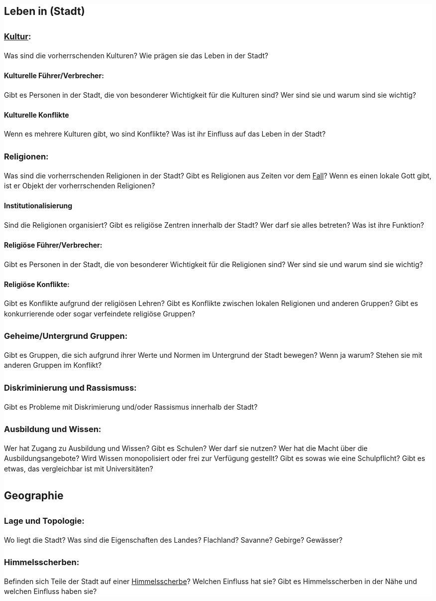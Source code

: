 
## Leben in (Stadt)
### [Kultur](../../../Kulturen/index.md):
Was sind die vorherrschenden Kulturen? Wie prägen sie das Leben in der Stadt? 

#### Kulturelle Führer/Verbrecher: 
Gibt es Personen in der Stadt, die von besonderer Wichtigkeit für die Kulturen sind? Wer sind sie und warum sind sie wichtig? 

#### Kulturelle Konflikte 
Wenn es mehrere Kulturen gibt, wo sind Konflikte? Was ist ihr Einfluss auf das Leben in der Stadt?

### Religionen:
Was sind die vorherrschenden Religionen in der Stadt? Gibt es Religionen aus Zeiten vor dem [Fall](../../../Geschichte%20von%20Adora/Der%20Niedergang.md)? Wenn es einen lokale Gott gibt, ist er Objekt der vorherrschenden Religionen? 

#### Institutionalisierung 
Sind die Religionen organisiert? Gibt es religiöse Zentren innerhalb der Stadt? Wer darf sie alles betreten? Was ist ihre Funktion? 

#### Religiöse Führer/Verbrecher: 
Gibt es Personen in der Stadt, die von besonderer Wichtigkeit für die Religionen sind? Wer sind sie und warum sind sie wichtig? 

#### Religiöse Konflikte: 
Gibt es Konflikte aufgrund der religiösen Lehren? Gibt es Konflikte zwischen lokalen Religionen und anderen Gruppen? Gibt es konkurrierende oder sogar verfeindete religiöse Gruppen? 

### Geheime/Untergrund Gruppen:
Gibt es Gruppen, die sich aufgrund ihrer Werte und Normen im Untergrund der Stadt bewegen? Wenn ja warum? Stehen sie mit anderen Gruppen im Konflikt? 

### Diskriminierung und Rassismuss: 
Gibt es Probleme mit Diskrimierung und/oder Rassismus innerhalb der Stadt? 

### Ausbildung und Wissen: 
Wer hat Zugang zu Ausbildung und Wissen? Gibt es Schulen? Wer darf sie nutzen? Wer hat die Macht über die Ausbildungsangebote? Wird Wissen monopolisiert oder frei zur Verfügung gestellt? Gibt es sowas wie eine Schulpflicht? Gibt es etwas, das vergleichbar ist mit Universitäten? 


## Geographie

### Lage und Topologie:
Wo liegt die Stadt? Was sind die Eigenschaften des Landes? Flachland? Savanne? Gebirge? Gewässer? 

### Himmelsscherben:
Befinden sich Teile der Stadt auf einer [Himmelsscherbe](../../Der%20Himmel/Himmelsscherben.md)? Welchen Einfluss hat sie? Gibt es Himmelsscherben in der Nähe und welchen Einfluss haben sie? 
